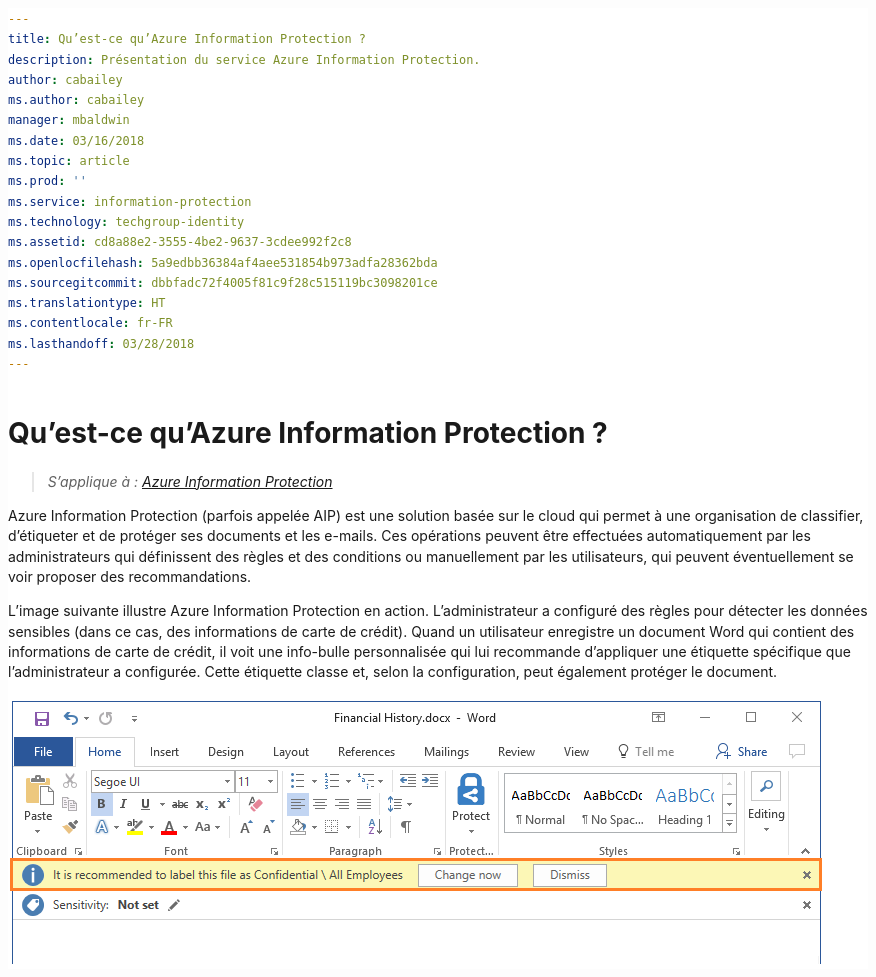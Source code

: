 ```yaml
---
title: Qu’est-ce qu’Azure Information Protection ?
description: Présentation du service Azure Information Protection.
author: cabailey
ms.author: cabailey
manager: mbaldwin
ms.date: 03/16/2018
ms.topic: article
ms.prod: ''
ms.service: information-protection
ms.technology: techgroup-identity
ms.assetid: cd8a88e2-3555-4be2-9637-3cdee992f2c8
ms.openlocfilehash: 5a9edbb36384af4aee531854b973adfa28362bda
ms.sourcegitcommit: dbbfadc72f4005f81c9f28c515119bc3098201ce
ms.translationtype: HT
ms.contentlocale: fr-FR
ms.lasthandoff: 03/28/2018
---
```

# <a name="what-is-azure-information-protection"></a>Qu’est-ce qu’Azure Information Protection ?

>*S’applique à : [Azure Information Protection](https://azure.microsoft.com/pricing/details/information-protection)*

Azure Information Protection (parfois appelée AIP) est une solution basée sur le cloud qui permet à une organisation de classifier, d’étiqueter et de protéger ses documents et les e-mails. Ces opérations peuvent être effectuées automatiquement par les administrateurs qui définissent des règles et des conditions ou manuellement par les utilisateurs, qui peuvent éventuellement se voir proposer des recommandations. 

L’image suivante illustre Azure Information Protection en action. L’administrateur a configuré des règles pour détecter les données sensibles (dans ce cas, des informations de carte de crédit). Quand un utilisateur enregistre un document Word qui contient des informations de carte de crédit, il voit une info-bulle personnalisée qui lui recommande d’appliquer une étiquette spécifique que l’administrateur a configurée. Cette étiquette classe et, selon la configuration, peut également protéger le document. 

![Exemple de classification recommandée pour Azure Information Protection](../media/info-protect-recommend-calloutsv2.png)
